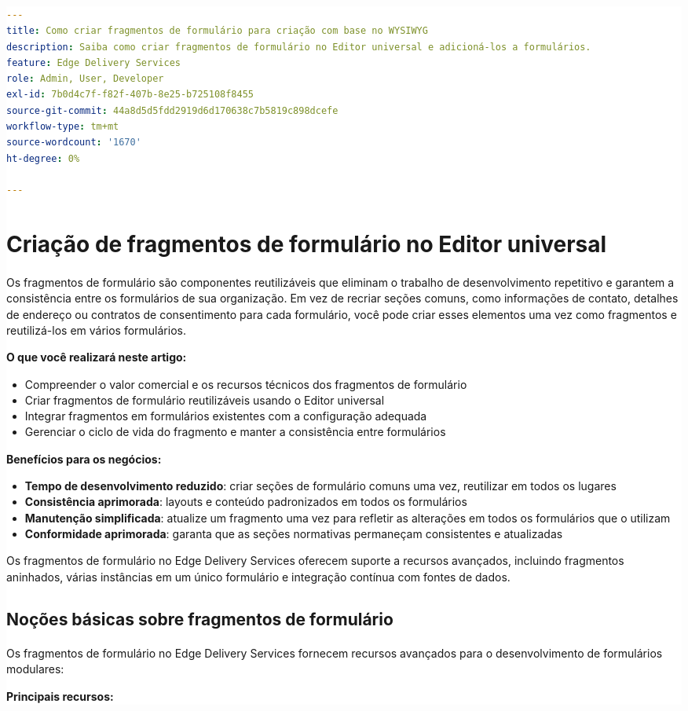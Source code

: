 ```yaml
---
title: Como criar fragmentos de formulário para criação com base no WYSIWYG
description: Saiba como criar fragmentos de formulário no Editor universal e adicioná-los a formulários.
feature: Edge Delivery Services
role: Admin, User, Developer
exl-id: 7b0d4c7f-f82f-407b-8e25-b725108f8455
source-git-commit: 44a8d5d5fdd2919d6d170638c7b5819c898dcefe
workflow-type: tm+mt
source-wordcount: '1670'
ht-degree: 0%

---
```


# Criação de fragmentos de formulário no Editor universal



Os fragmentos de formulário são componentes reutilizáveis que eliminam o trabalho de desenvolvimento repetitivo e garantem a consistência entre os formulários de sua organização. Em vez de recriar seções comuns, como informações de contato, detalhes de endereço ou contratos de consentimento para cada formulário, você pode criar esses elementos uma vez como fragmentos e reutilizá-los em vários formulários.

**O que você realizará neste artigo:**

- Compreender o valor comercial e os recursos técnicos dos fragmentos de formulário
- Criar fragmentos de formulário reutilizáveis usando o Editor universal
- Integrar fragmentos em formulários existentes com a configuração adequada
- Gerenciar o ciclo de vida do fragmento e manter a consistência entre formulários

**Benefícios para os negócios:**

- **Tempo de desenvolvimento reduzido**: criar seções de formulário comuns uma vez, reutilizar em todos os lugares
- **Consistência aprimorada**: layouts e conteúdo padronizados em todos os formulários
- **Manutenção simplificada**: atualize um fragmento uma vez para refletir as alterações em todos os formulários que o utilizam
- **Conformidade aprimorada**: garanta que as seções normativas permaneçam consistentes e atualizadas

Os fragmentos de formulário no Edge Delivery Services oferecem suporte a recursos avançados, incluindo fragmentos aninhados, várias instâncias em um único formulário e integração contínua com fontes de dados.

## Noções básicas sobre fragmentos de formulário

Os fragmentos de formulário no Edge Delivery Services fornecem recursos avançados para o desenvolvimento de formulários modulares:

**Principais recursos:**
